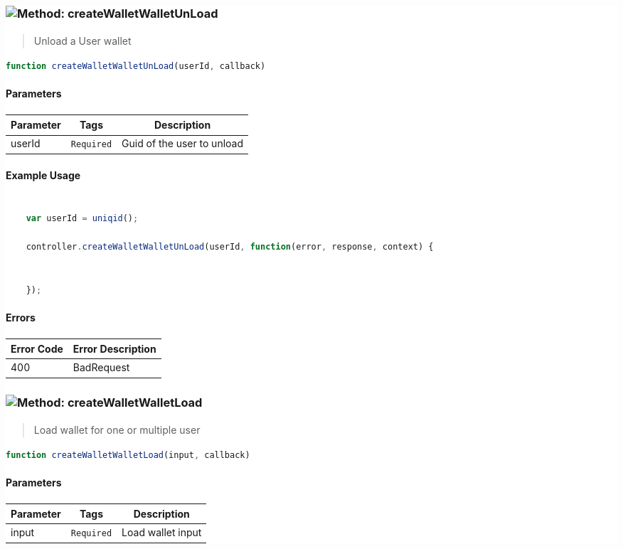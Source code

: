 

### <a name="create_wallet_wallet_un_load"></a>![Method: ](https://apidocs.io/img/method.png ".WalletController.createWalletWalletUnLoad") createWalletWalletUnLoad

> Unload a User wallet


```javascript
function createWalletWalletUnLoad(userId, callback)
```
#### Parameters

| Parameter | Tags | Description |
|-----------|------|-------------|
| userId |  ``` Required ```  | Guid of the user to unload |



#### Example Usage

```javascript

    var userId = uniqid();

    controller.createWalletWalletUnLoad(userId, function(error, response, context) {

    
    });
```

#### Errors

| Error Code | Error Description |
|------------|-------------------|
| 400 | BadRequest |




### <a name="create_wallet_wallet_load"></a>![Method: ](https://apidocs.io/img/method.png ".WalletController.createWalletWalletLoad") createWalletWalletLoad

> Load wallet for one or multiple user


```javascript
function createWalletWalletLoad(input, callback)
```
#### Parameters

| Parameter | Tags | Description |
|-----------|------|-------------|
| input |  ``` Required ```  | Load wallet input |

